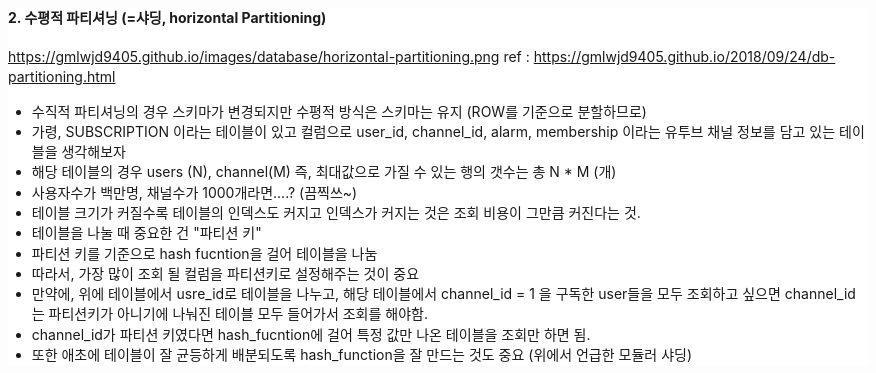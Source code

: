 #### 2. 수평적 파티셔닝 (=샤딩, horizontal Partitioning)

https://gmlwjd9405.github.io/images/database/horizontal-partitioning.png
ref : https://gmlwjd9405.github.io/2018/09/24/db-partitioning.html

- 수직적 파티셔닝의 경우 스키마가 변경되지만 수평적 방식은 스키마는 유지 (ROW를 기준으로 분할하므로)
- 가령, SUBSCRIPTION 이라는 테이블이 있고 컬럼으로 user_id, channel_id, alarm, membership 이라는 유투브 채널 정보를 담고 있는 테이블을 생각해보자
- 해당 테이블의 경우 users (N), channel(M) 즉, 최대값으로 가질 수 있는 행의 갯수는 총 N \* M (개)
- 사용자수가 백만명, 채널수가 1000개라면....? (끔찍쓰~)
- 테이블 크기가 커질수록 테이블의 인덱스도 커지고 인덱스가 커지는 것은 조회 비용이 그만큼 커진다는 것.
- 테이블을 나눌 때 중요한 건 "파티션 키"
- 파티션 키를 기준으로 hash fucntion을 걸어 테이블을 나눔
- 따라서, 가장 많이 조회 될 컬럼을 파티션키로 설정해주는 것이 중요
- 만약에, 위에 테이블에서 usre_id로 테이블을 나누고, 해당 테이블에서 channel_id = 1 을 구독한 user들을 모두 조회하고 싶으면 channel_id는 파티션키가 아니기에 나눠진 테이블 모두 들어가서 조회를 해야함.
- channel_id가 파티션 키였다면 hash_fucntion에 걸어 특정 값만 나온 테이블을 조회만 하면 됨.
- 또한 애초에 테이블이 잘 균등하게 배분되도록 hash_function을 잘 만드는 것도 중요 (위에서 언급한 모듈러 샤딩)
